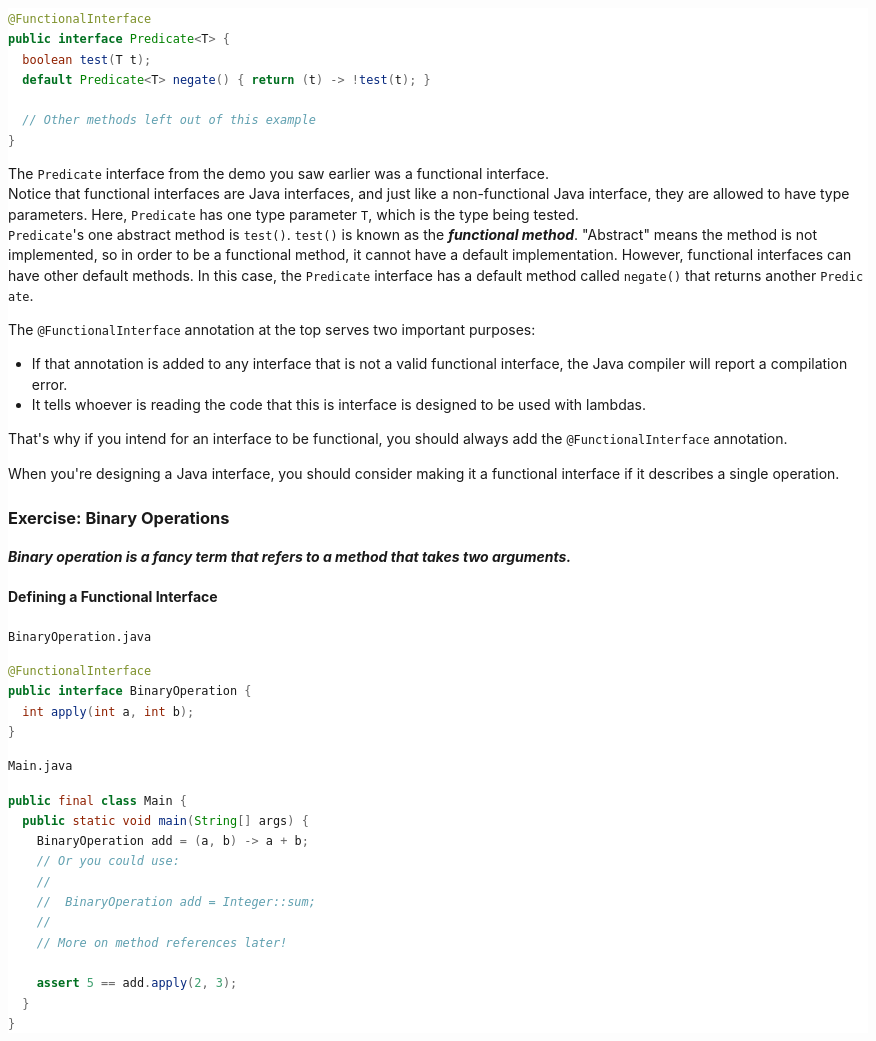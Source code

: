 ```java
@FunctionalInterface
public interface Predicate<T> {
  boolean test(T t);
  default Predicate<T> negate() { return (t) -> !test(t); }

  // Other methods left out of this example
}
```  
The `Predicate` interface from the demo you saw earlier was a functional interface.  
Notice that functional interfaces are Java interfaces, and just like a non-functional Java interface, they are allowed to have type parameters. Here, `Predicate` has one type parameter `T`, which is the type being tested.  
`Predicate`'s one abstract method is `test()`.
`test()` is known as the ***functional method***.
"Abstract" means the method is not implemented, so in order to be a functional method, it cannot have a default implementation.
However, functional interfaces can have other default methods. In this case,
the `Predicate` interface has a default method called `negate()` that returns another `Predicate`.

The `@FunctionalInterface` annotation at the top serves two important purposes:

* If that annotation is added to any interface that is not a valid functional interface, the Java compiler will report a compilation error.
* It tells whoever is reading the code that this is interface is designed to be used with lambdas.

That's why if you intend for an interface to be functional, you should always add the `@FunctionalInterface` annotation.

When you're designing a Java interface, you should consider making it a functional interface if it describes a single operation.

### Exercise: Binary Operations

***Binary operation is a fancy term that refers to a method that takes two arguments.***

#### Defining a Functional Interface

`BinaryOperation.java`

```java
@FunctionalInterface
public interface BinaryOperation {
  int apply(int a, int b);
}
```

`Main.java`

```java
public final class Main {
  public static void main(String[] args) {
    BinaryOperation add = (a, b) -> a + b;
    // Or you could use:
    //
    //  BinaryOperation add = Integer::sum;
    //
    // More on method references later!

    assert 5 == add.apply(2, 3);
  }
}
```
